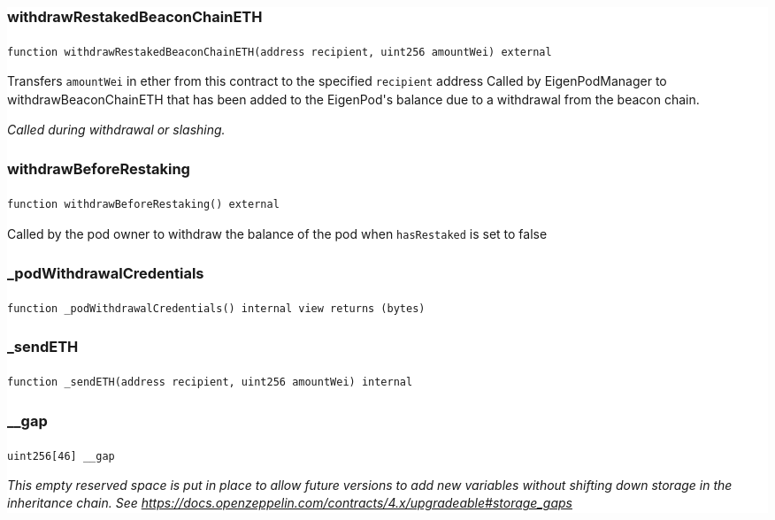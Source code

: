 ### withdrawRestakedBeaconChainETH

```solidity
function withdrawRestakedBeaconChainETH(address recipient, uint256 amountWei) external
```

Transfers `amountWei` in ether from this contract to the specified `recipient` address
Called by EigenPodManager to withdrawBeaconChainETH that has been added to the EigenPod's balance due to a withdrawal from the beacon chain.

_Called during withdrawal or slashing._

### withdrawBeforeRestaking

```solidity
function withdrawBeforeRestaking() external
```

Called by the pod owner to withdraw the balance of the pod when `hasRestaked` is set to false

### _podWithdrawalCredentials

```solidity
function _podWithdrawalCredentials() internal view returns (bytes)
```

### _sendETH

```solidity
function _sendETH(address recipient, uint256 amountWei) internal
```

### __gap

```solidity
uint256[46] __gap
```

_This empty reserved space is put in place to allow future versions to add new
variables without shifting down storage in the inheritance chain.
See https://docs.openzeppelin.com/contracts/4.x/upgradeable#storage_gaps_

